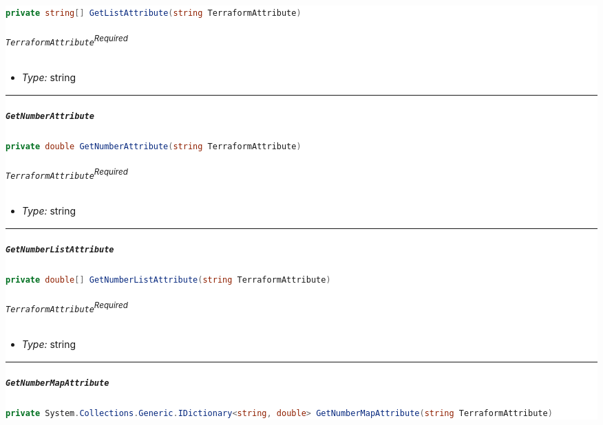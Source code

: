 ```csharp
private string[] GetListAttribute(string TerraformAttribute)
```

###### `TerraformAttribute`<sup>Required</sup> <a name="TerraformAttribute" id="@cdktf/provider-opentelekomcloud.wafPreciseprotectionRuleV1.WafPreciseprotectionRuleV1.getListAttribute.parameter.terraformAttribute"></a>

- *Type:* string

---

##### `GetNumberAttribute` <a name="GetNumberAttribute" id="@cdktf/provider-opentelekomcloud.wafPreciseprotectionRuleV1.WafPreciseprotectionRuleV1.getNumberAttribute"></a>

```csharp
private double GetNumberAttribute(string TerraformAttribute)
```

###### `TerraformAttribute`<sup>Required</sup> <a name="TerraformAttribute" id="@cdktf/provider-opentelekomcloud.wafPreciseprotectionRuleV1.WafPreciseprotectionRuleV1.getNumberAttribute.parameter.terraformAttribute"></a>

- *Type:* string

---

##### `GetNumberListAttribute` <a name="GetNumberListAttribute" id="@cdktf/provider-opentelekomcloud.wafPreciseprotectionRuleV1.WafPreciseprotectionRuleV1.getNumberListAttribute"></a>

```csharp
private double[] GetNumberListAttribute(string TerraformAttribute)
```

###### `TerraformAttribute`<sup>Required</sup> <a name="TerraformAttribute" id="@cdktf/provider-opentelekomcloud.wafPreciseprotectionRuleV1.WafPreciseprotectionRuleV1.getNumberListAttribute.parameter.terraformAttribute"></a>

- *Type:* string

---

##### `GetNumberMapAttribute` <a name="GetNumberMapAttribute" id="@cdktf/provider-opentelekomcloud.wafPreciseprotectionRuleV1.WafPreciseprotectionRuleV1.getNumberMapAttribute"></a>

```csharp
private System.Collections.Generic.IDictionary<string, double> GetNumberMapAttribute(string TerraformAttribute)
```
